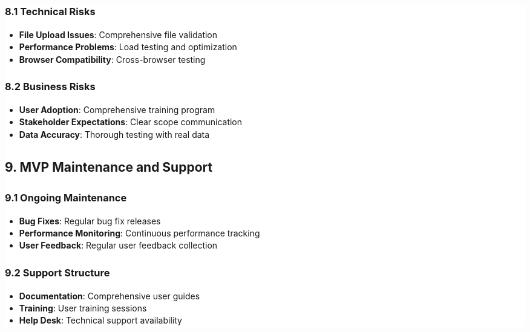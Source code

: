 ### 8.1 **Technical Risks**
- **File Upload Issues**: Comprehensive file validation
- **Performance Problems**: Load testing and optimization
- **Browser Compatibility**: Cross-browser testing

### 8.2 **Business Risks**
- **User Adoption**: Comprehensive training program
- **Stakeholder Expectations**: Clear scope communication
- **Data Accuracy**: Thorough testing with real data

## 9. **MVP Maintenance and Support**

### 9.1 **Ongoing Maintenance**
- **Bug Fixes**: Regular bug fix releases
- **Performance Monitoring**: Continuous performance tracking
- **User Feedback**: Regular user feedback collection

### 9.2 **Support Structure**
- **Documentation**: Comprehensive user guides
- **Training**: User training sessions
- **Help Desk**: Technical support availability

